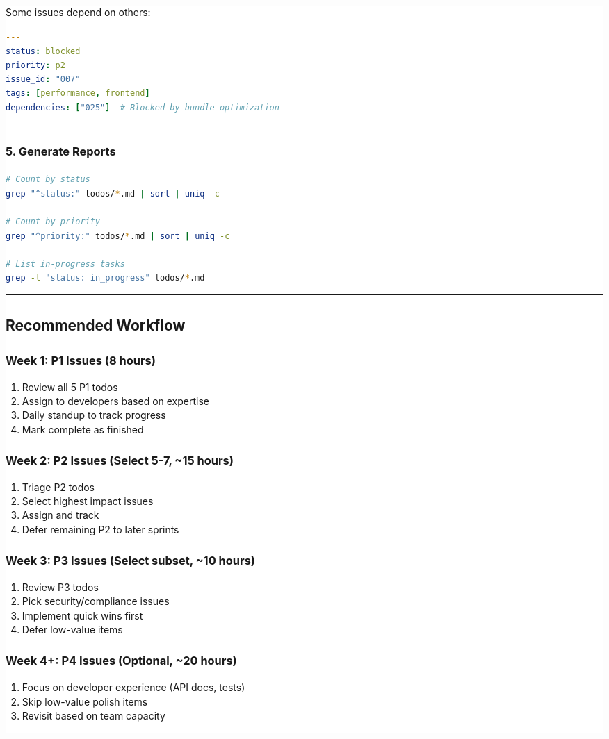 Some issues depend on others:

```yaml
---
status: blocked
priority: p2
issue_id: "007"
tags: [performance, frontend]
dependencies: ["025"]  # Blocked by bundle optimization
---
```

### 5. Generate Reports

```bash
# Count by status
grep "^status:" todos/*.md | sort | uniq -c

# Count by priority
grep "^priority:" todos/*.md | sort | uniq -c

# List in-progress tasks
grep -l "status: in_progress" todos/*.md
```

---

## Recommended Workflow

### Week 1: P1 Issues (8 hours)
1. Review all 5 P1 todos
2. Assign to developers based on expertise
3. Daily standup to track progress
4. Mark complete as finished

### Week 2: P2 Issues (Select 5-7, ~15 hours)
1. Triage P2 todos
2. Select highest impact issues
3. Assign and track
4. Defer remaining P2 to later sprints

### Week 3: P3 Issues (Select subset, ~10 hours)
1. Review P3 todos
2. Pick security/compliance issues
3. Implement quick wins first
4. Defer low-value items

### Week 4+: P4 Issues (Optional, ~20 hours)
1. Focus on developer experience (API docs, tests)
2. Skip low-value polish items
3. Revisit based on team capacity

---